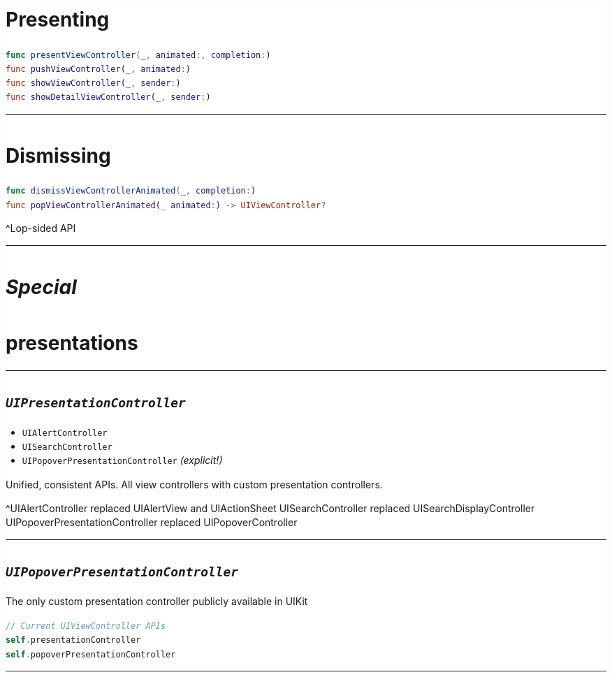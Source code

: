 
# Presenting

```swift
func presentViewController(_, animated:, completion:)
func pushViewController(_, animated:)
func showViewController(_, sender:)
func showDetailViewController(_, sender:)
```

---

# Dismissing

```swift
func dismissViewControllerAnimated(_, completion:)
func popViewControllerAnimated(_ animated:) -> UIViewController?
```

^Lop-sided API

---

# __*Special*__
# presentations

---

## *`UIPresentationController`*

- `UIAlertController`
- `UISearchController`
- `UIPopoverPresentationController` *(explicit!)*

Unified, consistent APIs.
All view controllers with custom presentation controllers.

^UIAlertController replaced UIAlertView and UIActionSheet
UISearchController replaced UISearchDisplayController
UIPopoverPresentationController replaced UIPopoverController

---

## *`UIPopoverPresentationController`*

The only custom presentation controller publicly available in UIKit

```swift
// Current UIViewController APIs
self.presentationController
self.popoverPresentationController
```

---
